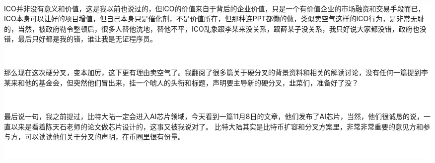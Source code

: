 <p>
         ICO并非没有意义和价值，这是我以前也说过的，但ICO的价值来自于背后的企业价值，只是一个有价值企业的市场融资和交易手段而已，ICO本身可以让好的项目增值，但自己本身只是催化剂，不是价值所在，但那种连PPT都懒的做，类似卖空气这样的ICO行为，是非常无耻的，当然，被政府勒令整顿后，很多人替他洗地，替他不平，ICO乱象跟李某来没关系，跟薛某子没关系，我只好说大家都没错，政府也没错，最后只好都是我的错，谁让我是无证程序员。
        </p>
<p>
<br/>
</p>
<p>
         那么现在这次硬分叉，变本加厉，这下更有理由卖空气了。我翻阅了很多篇关于硬分叉的背景资料和相关的解读讨论，没有任何一篇提到李某来和他的基金会，但突然他们冒出来，挂一个唬人的头衔和标题，声明要主导新的硬分叉，韭菜们，准备好了没？
        </p>
<p>
<br/>
</p>
<p>
         最后说一句，我之前提过，比特大陆一定会进入AI芯片领域，今天看到一篇11月8日的文章，他们发布了AI芯片，当然，他们很诚恳的说，一直以来是看着陈天石老师的论文做芯片设计的，这事又被我说对了。 比特大陆其实是比特币扩容和分叉方案里，非常非常重要的意见方和参与方，可以读读他们关于分叉的声明，在币圈里很有份量。
        </p>
<p>
<br/>
</p>
</div>